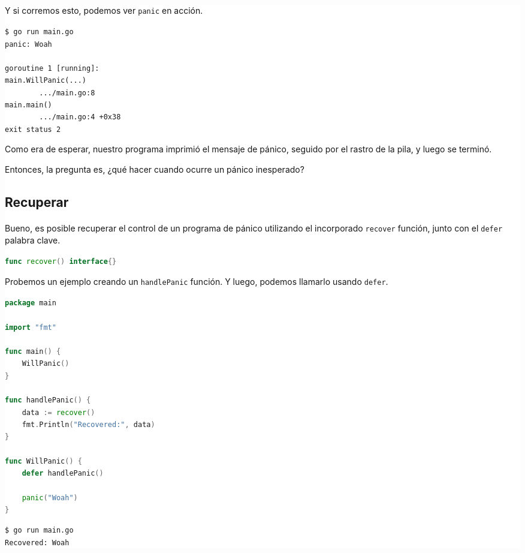 Y si corremos esto, podemos ver `panic` en acción.

```
$ go run main.go
panic: Woah

goroutine 1 [running]:
main.WillPanic(...)
        .../main.go:8
main.main()
        .../main.go:4 +0x38
exit status 2
```

Como era de esperar, nuestro programa imprimió el mensaje de pánico, seguido por el rastro de la pila, y luego se terminó.

Entonces, la pregunta es, ¿qué hacer cuando ocurre un pánico inesperado?

## Recuperar

Bueno, es posible recuperar el control de un programa de pánico utilizando el incorporado `recover` función, junto con el `defer` palabra clave.

```go
func recover() interface{}
```

Probemos un ejemplo creando un `handlePanic` función. Y luego, podemos llamarlo usando `defer`.

```go
package main

import "fmt"

func main() {
	WillPanic()
}

func handlePanic() {
	data := recover()
	fmt.Println("Recovered:", data)
}

func WillPanic() {
	defer handlePanic()

	panic("Woah")
}
```

```
$ go run main.go
Recovered: Woah
```
